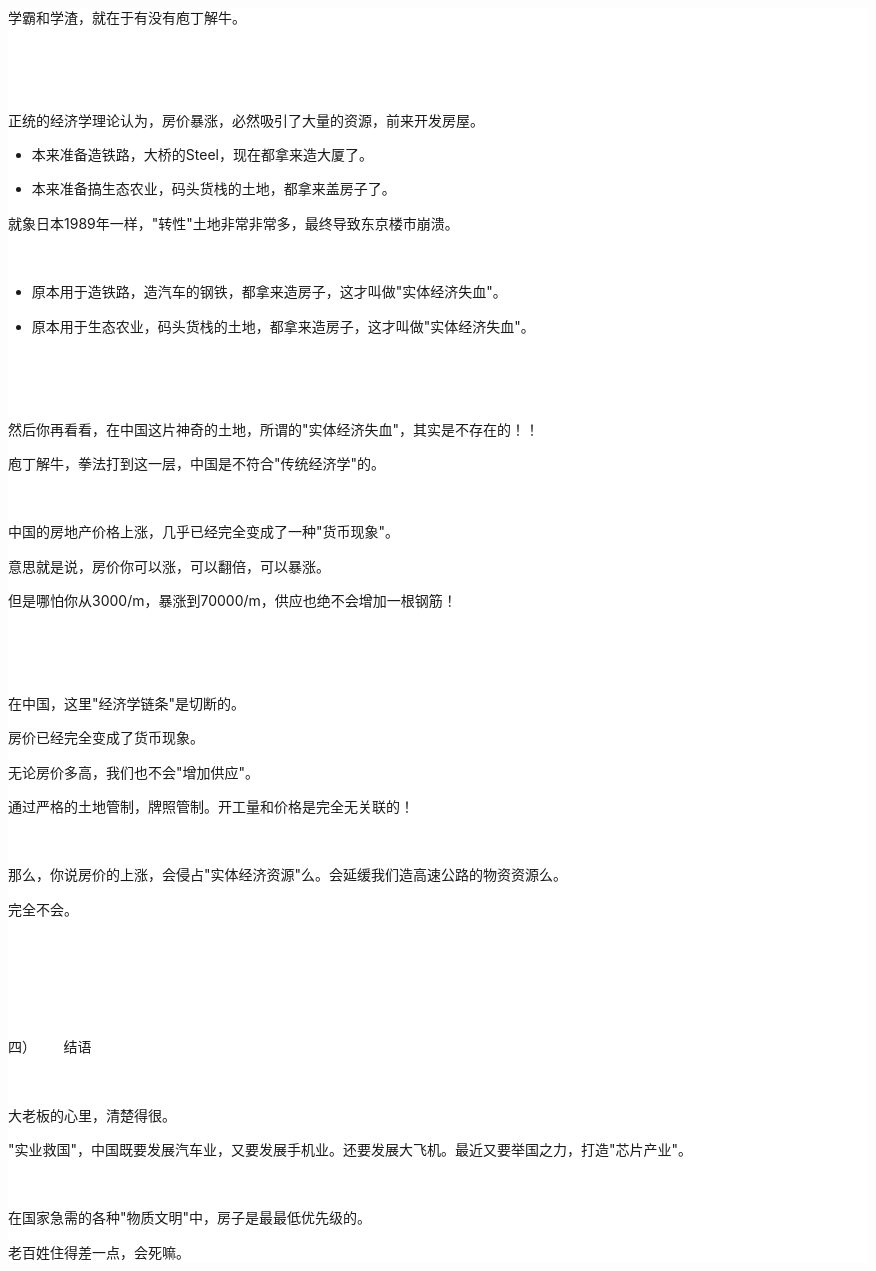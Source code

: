 学霸和学渣，就在于有没有庖丁解牛。

 

 

正统的经济学理论认为，房价暴涨，必然吸引了大量的资源，前来开发房屋。

-   本来准备造铁路，大桥的Steel，现在都拿来造大厦了。

-   本来准备搞生态农业，码头货栈的土地，都拿来盖房子了。

就象日本1989年一样，"转性"土地非常非常多，最终导致东京楼市崩溃。

 

-   原本用于造铁路，造汽车的钢铁，都拿来造房子，这才叫做"实体经济失血"。

-   原本用于生态农业，码头货栈的土地，都拿来造房子，这才叫做"实体经济失血"。

 

 

然后你再看看，在中国这片神奇的土地，所谓的"实体经济失血"，其实是不存在的！！

庖丁解牛，拳法打到这一层，中国是不符合"传统经济学"的。

 

中国的房地产价格上涨，几乎已经完全变成了一种"货币现象"。

意思就是说，房价你可以涨，可以翻倍，可以暴涨。

但是哪怕你从3000/m，暴涨到70000/m，供应也绝不会增加一根钢筋！

 

 

在中国，这里"经济学链条"是切断的。

房价已经完全变成了货币现象。

无论房价多高，我们也不会"增加供应"。

通过严格的土地管制，牌照管制。开工量和价格是完全无关联的！

 

那么，你说房价的上涨，会侵占"实体经济资源"么。会延缓我们造高速公路的物资资源么。

完全不会。

 

 

 

四）       结语

 

大老板的心里，清楚得很。

"实业救国"，中国既要发展汽车业，又要发展手机业。还要发展大飞机。最近又要举国之力，打造"芯片产业"。

 

在国家急需的各种"物质文明"中，房子是最最低优先级的。

老百姓住得差一点，会死嘛。
